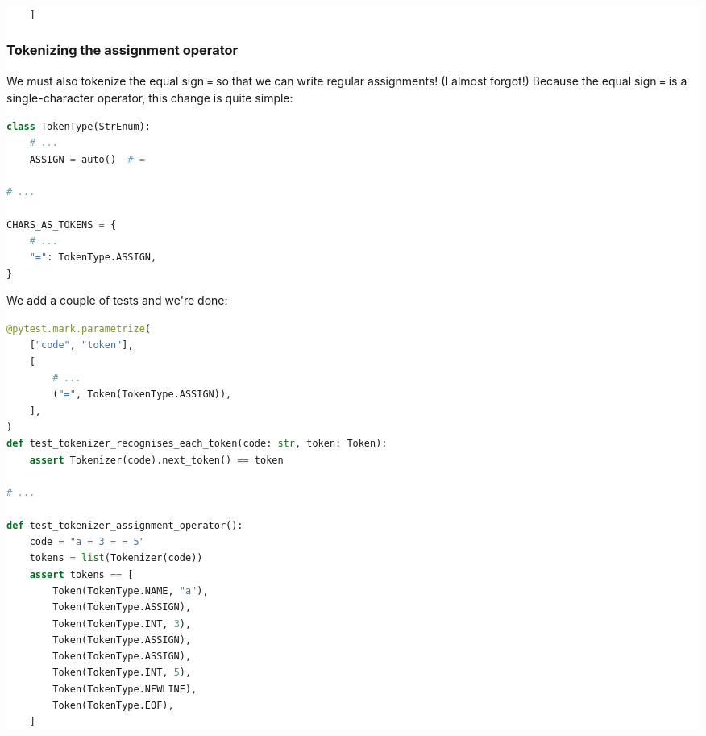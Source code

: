 ```py
    ]
```


### Tokenizing the assignment operator

We must also tokenize the equal sign `=` so that we can write regular assignments!
(I almost forgot!)
Because the equal sign `=` is a single-character operator, this change is quite simple:

```py
class TokenType(StrEnum):
    # ...
    ASSIGN = auto()  # =

# ...

CHARS_AS_TOKENS = {
    # ...
    "=": TokenType.ASSIGN,
}
```

We add a couple of tests and we're done:

```py
@pytest.mark.parametrize(
    ["code", "token"],
    [
        # ...
        ("=", Token(TokenType.ASSIGN)),
    ],
)
def test_tokenizer_recognises_each_token(code: str, token: Token):
    assert Tokenizer(code).next_token() == token

# ...

def test_tokenizer_assignment_operator():
    code = "a = 3 = = 5"
    tokens = list(Tokenizer(code))
    assert tokens == [
        Token(TokenType.NAME, "a"),
        Token(TokenType.ASSIGN),
        Token(TokenType.INT, 3),
        Token(TokenType.ASSIGN),
        Token(TokenType.ASSIGN),
        Token(TokenType.INT, 5),
        Token(TokenType.NEWLINE),
        Token(TokenType.EOF),
    ]
```



[series-link]: /blog/tags/bpci